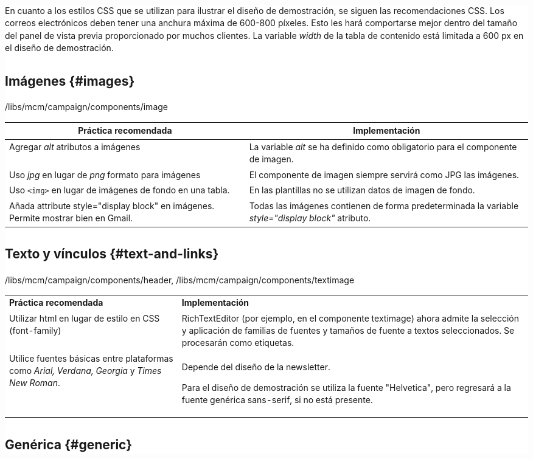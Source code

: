    <td>En cuanto a los estilos CSS que se utilizan para ilustrar el diseño de demostración, se siguen las recomendaciones CSS.</td> 
  </tr> 
  <tr> 
   <td>Los correos electrónicos deben tener una anchura máxima de 600-800 píxeles. Esto les hará comportarse mejor dentro del tamaño del panel de vista previa proporcionado por muchos clientes.</td> 
   <td>La variable <i>width</i> de la tabla de contenido está limitada a 600 px en el diseño de demostración.</td> 
  </tr> 
 </tbody> 
</table>

## Imágenes {#images}

/libs/mcm/campaign/components/image

| **Práctica recomendada** | **Implementación** |
|---|---|
| Agregar *alt* atributos a imágenes | La variable *alt* se ha definido como obligatorio para el componente de imagen. |
| Uso *jpg* en lugar de *png* formato para imágenes | El componente de imagen siempre servirá como JPG las imágenes. |
| Uso `<img>` en lugar de imágenes de fondo en una tabla. | En las plantillas no se utilizan datos de imagen de fondo. |
| Añada attribute style=&quot;display block&quot; en imágenes. Permite mostrar bien en Gmail. | Todas las imágenes contienen de forma predeterminada la variable *style=&quot;display block&quot;* atributo. |

## Texto y vínculos {#text-and-links}

/libs/mcm/campaign/components/header, /libs/mcm/campaign/components/textimage

<table> 
 <tbody> 
  <tr> 
   <td><strong>Práctica recomendada</strong></td> 
   <td><strong>Implementación</strong></td> 
  </tr> 
  <tr> 
   <td>Utilizar html en lugar de estilo en CSS (font-family)</td> 
   <td>RichTextEditor (por ejemplo, en el componente textimage) ahora admite la selección y aplicación de familias de fuentes y tamaños de fuente a textos seleccionados. Se procesarán como etiquetas.</td> 
  </tr> 
  <tr> 
   <td>Utilice fuentes básicas entre plataformas como <i>Arial, Verdana, Georgia</i> y <i>Times New Roman</i>.</td> 
   <td><p>Depende del diseño de la newsletter.</p> <p>Para el diseño de demostración se utiliza la fuente "Helvetica", pero regresará a la fuente genérica sans-serif, si no está presente.</p> </td> 
  </tr> 
 </tbody> 
</table>

## Genérica {#generic}
